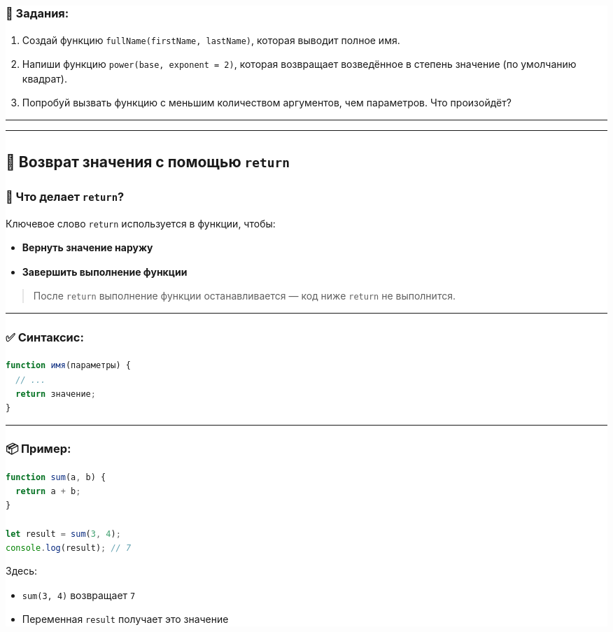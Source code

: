 
### 🧪 Задания:

1. Создай функцию `fullName(firstName, lastName)`, которая выводит полное имя.
    
2. Напиши функцию `power(base, exponent = 2)`, которая возвращает возведённое в степень значение (по умолчанию квадрат).
    
3. Попробуй вызвать функцию с меньшим количеством аргументов, чем параметров. Что произойдёт?
    

---

---

## 🔁 Возврат значения с помощью `return`

### 📌 Что делает `return`?

Ключевое слово `return` используется в функции, чтобы:

- **Вернуть значение наружу**
    
- **Завершить выполнение функции**
    

> После `return` выполнение функции останавливается — код ниже `return` не выполнится.

---

### ✅ Синтаксис:

```javascript
function имя(параметры) {
  // ...
  return значение;
}
```

---

### 📦 Пример:

```javascript
function sum(a, b) {
  return a + b;
}

let result = sum(3, 4);
console.log(result); // 7
```

Здесь:

- `sum(3, 4)` возвращает `7`
    
- Переменная `result` получает это значение
    